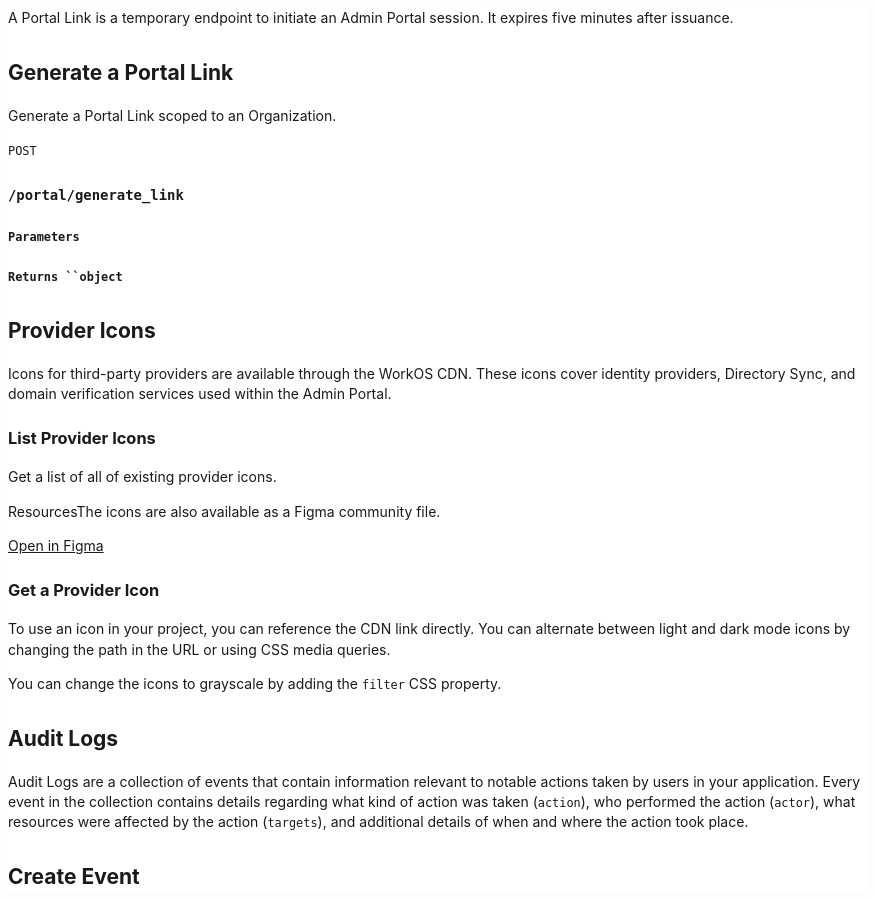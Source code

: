 [](https://workos.com/docs/reference/admin-portal/portal-link)

A Portal Link is a temporary endpoint to initiate an Admin Portal session. It expires five minutes after issuance.

Generate a Portal Link
----------------------

[](https://workos.com/docs/reference/admin-portal/portal-link/generate)

Generate a Portal Link scoped to an Organization.

`POST`

### `/portal/generate_link`

#### `Parameters`

#### `Returns ``object`

Provider Icons
--------------

[](https://workos.com/docs/reference/admin-portal/provider-icons)

Icons for third-party providers are available through the WorkOS CDN. These icons cover identity providers, Directory Sync, and domain verification services used within the Admin Portal.

### List Provider Icons

Get a list of all of existing provider icons.

ResourcesThe icons are also available as a Figma community file.

[Open in Figma](https://www.figma.com/community/file/1408148024751538607/provider-icons)

### Get a Provider Icon

To use an icon in your project, you can reference the CDN link directly. You can alternate between light and dark mode icons by changing the path in the URL or using CSS media queries.

You can change the icons to grayscale by adding the `filter` CSS property.

Audit Logs
----------

[](https://workos.com/docs/reference/audit-logs)

Audit Logs are a collection of events that contain information relevant to notable actions taken by users in your application. Every event in the collection contains details regarding what kind of action was taken (`action`), who performed the action (`actor`), what resources were affected by the action (`targets`), and additional details of when and where the action took place.

Create Event
------------

[](https://workos.com/docs/reference/audit-logs/create-event)
